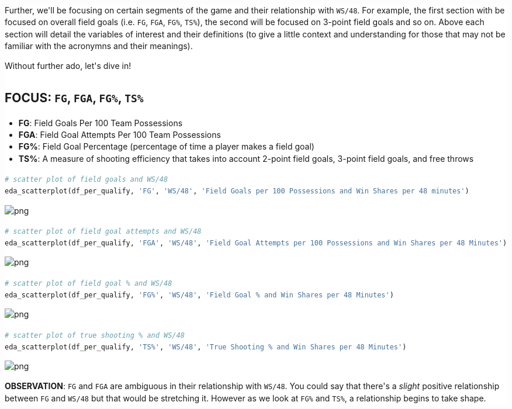 Further, we'll be focusing on certain segments of the game and their relationship with `WS/48`. For example, the first section with be focused on overall field goals (i.e. `FG`, `FGA`, `FG%`, `TS%`), the second will be focused on 3-point field goals and so on. Above each section will detail the variables of interest and their definitions (to give a little context and understanding for those that may not be familiar with the acronymns and their meanings).

Without further ado, let's dive in!

## __FOCUS__: `FG`, `FGA`, `FG%`, `TS%`

- __FG__: Field Goals Per 100 Team Possessions
- __FGA__: Field Goal Attempts Per 100 Team Possessions
- __FG%__: Field Goal Percentage (percentage of time a player makes a field goal)
- __TS%__: A measure of shooting efficiency that takes into account 2-point field goals, 3-point field goals, and free throws


```python
# scatter plot of field goals and WS/48
eda_scatterplot(df_per_qualify, 'FG', 'WS/48', 'Field Goals per 100 Possessions and Win Shares per 48 minutes')
```


![png](Exploratory-Data-Analysis-WinShares_files/Exploratory-Data-Analysis-WinShares_40_0.png)



```python
# scatter plot of field goal attempts and WS/48
eda_scatterplot(df_per_qualify, 'FGA', 'WS/48', 'Field Goal Attempts per 100 Possessions and Win Shares per 48 Minutes')
```


![png](Exploratory-Data-Analysis-WinShares_files/Exploratory-Data-Analysis-WinShares_41_0.png)



```python
# scatter plot of field goal % and WS/48
eda_scatterplot(df_per_qualify, 'FG%', 'WS/48', 'Field Goal % and Win Shares per 48 Minutes')
```


![png](Exploratory-Data-Analysis-WinShares_files/Exploratory-Data-Analysis-WinShares_42_0.png)



```python
# scatter plot of true shooting % and WS/48
eda_scatterplot(df_per_qualify, 'TS%', 'WS/48', 'True Shooting % and Win Shares per 48 Minutes')
```


![png](Exploratory-Data-Analysis-WinShares_files/Exploratory-Data-Analysis-WinShares_43_0.png)


__OBSERVATION__: `FG` and `FGA` are ambiguous in their relationship with `WS/48`. You could say that there's a _slight_ positive relationship between `FG` and `WS/48` but that would be stretching it. However as we look at `FG%` and `TS%`, a relationship begins to take shape. 
